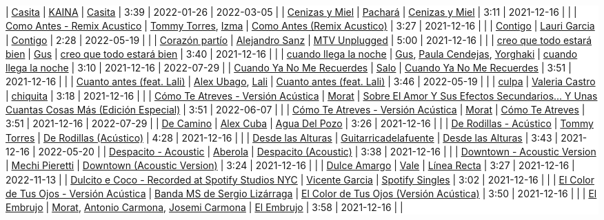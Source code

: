 | [Casita](https://open.spotify.com/track/6s3z0pozH3BaWoIhSPAWTp) | [KAINA](https://open.spotify.com/artist/7c6eQSFEfIt9rV3gh4cgtj) | [Casita](https://open.spotify.com/album/3wVJ5xvQuzzuvTbWQtTVEb) | 3:39 | 2022-01-26 | 2022-03-05 |
| [Cenizas y Miel](https://open.spotify.com/track/7j5n02hf4Biqj1rA6AhFiJ) | [Pachará](https://open.spotify.com/artist/1b2gJhPNbVGtx6N13ZfPfI) | [Cenizas y Miel](https://open.spotify.com/album/5oo725EgblR5xePh1O4GXt) | 3:11 | 2021-12-16 |  |
| [Como Antes \- Remix Acustico](https://open.spotify.com/track/76MyowWwAS93Lj4R9apUeh) | [Tommy Torres](https://open.spotify.com/artist/264nbMzGPSkDZqTY8nXwCG), [Izma](https://open.spotify.com/artist/0Hxv2atG2UFJAA8DC2nAVJ) | [Como Antes \(Remix Acustico\)](https://open.spotify.com/album/4kmeebwvosASgsi4bDHIIi) | 3:27 | 2021-12-16 |  |
| [Contigo](https://open.spotify.com/track/7mEjQJxrT6jaukzzYMeHVG) | [Lauri Garcia](https://open.spotify.com/artist/4RH5rQ6kwIASIwZxWUBNTS) | [Contigo](https://open.spotify.com/album/5gJw1zTAjkuHH0g5tgChln) | 2:28 | 2022-05-19 |  |
| [Corazón partío](https://open.spotify.com/track/2EdAzvb3Qc6E8h8glHD9jF) | [Alejandro Sanz](https://open.spotify.com/artist/5sUrlPAHlS9NEirDB8SEbF) | [MTV Unplugged](https://open.spotify.com/album/1GP8zhAu7gbAQTzfl6xOKo) | 5:00 | 2021-12-16 |  |
| [creo que todo estará bien](https://open.spotify.com/track/1s85LXbICacrdeMlFAG8st) | [Gus](https://open.spotify.com/artist/3tQrRoZiGXR5uMkaCYf8S4) | [creo que todo estará bien](https://open.spotify.com/album/6vSBWbTdWml9R4Tr6mSoBR) | 3:40 | 2021-12-16 |  |
| [cuando llega la noche](https://open.spotify.com/track/2TghtDAOjl0jMPzi69MRLU) | [Gus](https://open.spotify.com/artist/3tQrRoZiGXR5uMkaCYf8S4), [Paula Cendejas](https://open.spotify.com/artist/4EiI7Vls0NB16jLuexzCHC), [Yorghaki](https://open.spotify.com/artist/4eq1q0o9XPyNq9RG3fNDD1) | [cuando llega la noche](https://open.spotify.com/album/7sDuY9YxEf4X0eIUXnAw6K) | 3:10 | 2021-12-16 | 2022-07-29 |
| [Cuando Ya No Me Recuerdes](https://open.spotify.com/track/3JAYhusD43HVOilH1VarKS) | [Salo](https://open.spotify.com/artist/017ABXmkLtlACQrBeTdvlV) | [Cuando Ya No Me Recuerdes](https://open.spotify.com/album/5lkM3BjopdPHhFuUUqCawe) | 3:51 | 2021-12-16 |  |
| [Cuanto antes \(feat\. Lali\)](https://open.spotify.com/track/0fT2QQjnDRJIUqGXGMX6x6) | [Alex Ubago](https://open.spotify.com/artist/2tY2GFdhH0Wa2VBvsxew5X), [Lali](https://open.spotify.com/artist/22P1OY4TRFRwhP0q29loQ8) | [Cuanto antes \(feat\. Lali\)](https://open.spotify.com/album/7tvTZlX7UOKrQnhKOy84UV) | 3:46 | 2022-05-19 |  |
| [culpa](https://open.spotify.com/track/7nByHsiIV08TNL6hG4nBBs) | [Valeria Castro](https://open.spotify.com/artist/7JTVqKJ414qRPuDPhdKnHD) | [chiquita](https://open.spotify.com/album/4K29NpImQBdRlngO3NhNbK) | 3:18 | 2021-12-16 |  |
| [Cómo Te Atreves \- Versión Acústica](https://open.spotify.com/track/1hGcChJGpozz03cXw0aOjB) | [Morat](https://open.spotify.com/artist/5C4PDR4LnhZTbVnKWXuDKD) | [Sobre El Amor Y Sus Efectos Secundarios..\. Y Unas Cuantas Cosas Más \(Edición Especial\)](https://open.spotify.com/album/7EHPmV9Jm3PIc0SK90ISIR) | 3:51 | 2022-06-07 |  |
| [Cómo Te Atreves \- Versión Acústica](https://open.spotify.com/track/4co6MQZAvGMVYSecqIGA8c) | [Morat](https://open.spotify.com/artist/5C4PDR4LnhZTbVnKWXuDKD) | [Cómo Te Atreves](https://open.spotify.com/album/5OQauBA2zwOQu0QNF40XMR) | 3:51 | 2021-12-16 | 2022-07-29 |
| [De Camino](https://open.spotify.com/track/0OnfT8ZB33ST5fRBzJjaIo) | [Alex Cuba](https://open.spotify.com/artist/7gZRUp2WL6r11PXTv309P1) | [Agua Del Pozo](https://open.spotify.com/album/08C8LxgyBqG84Xv8Wbrokd) | 3:26 | 2021-12-16 |  |
| [De Rodillas \- Acústico](https://open.spotify.com/track/2iMb7HAmOcdnZzAOa4yNAq) | [Tommy Torres](https://open.spotify.com/artist/264nbMzGPSkDZqTY8nXwCG) | [De Rodillas \(Acústico\)](https://open.spotify.com/album/1vjl5MYuhrEKd9leIUnADp) | 4:28 | 2021-12-16 |  |
| [Desde las Alturas](https://open.spotify.com/track/44ojSkwMRjy7GRAOdKkNKz) | [Guitarricadelafuente](https://open.spotify.com/artist/0oBiYchunKTMDesVICwrvL) | [Desde las Alturas](https://open.spotify.com/album/7LjiZnqwouFkTnOKFJntcS) | 3:43 | 2021-12-16 | 2022-05-20 |
| [Despacito \- Acoustic](https://open.spotify.com/track/3tqRrUMHQ0y80CN58Xh0CT) | [Aberola](https://open.spotify.com/artist/0i3cbCgMSQS3tXMVFXoaTC) | [Despacito \(Acoustic\)](https://open.spotify.com/album/1Pt8HB8WKl2eVAgE0MTMeB) | 3:38 | 2021-12-16 |  |
| [Downtown \- Acoustic Version](https://open.spotify.com/track/5gxcFdhD5ST4Tyhfepxcke) | [Mechi Pieretti](https://open.spotify.com/artist/5rnUlLid4WEcDmAz6McM33) | [Downtown \(Acoustic Version\)](https://open.spotify.com/album/3hj8ZTcYFuTmJqnrmeecKJ) | 3:24 | 2021-12-16 |  |
| [Dulce Amargo](https://open.spotify.com/track/6KcpZ7jPd0Rf58em3JNpeK) | [Vale](https://open.spotify.com/artist/22p8vOZwMABvl5qt2nZHWD) | [Línea Recta](https://open.spotify.com/album/19Gt3qUgfakD1rVw82iyzL) | 3:27 | 2021-12-16 | 2022-11-13 |
| [Dulcito e Coco \- Recorded at Spotify Studios NYC](https://open.spotify.com/track/3hQR682FLOBZg22eYjPA6L) | [Vicente Garcia](https://open.spotify.com/artist/2Otnykd696YidQYfEGVmNq) | [Spotify Singles](https://open.spotify.com/album/1iISTtFC766MmhpKtlz3sy) | 3:02 | 2021-12-16 |  |
| [El Color de Tus Ojos \- Versión Acústica](https://open.spotify.com/track/5vqKT1wBUAxlFq57ymoOeJ) | [Banda MS de Sergio Lizárraga](https://open.spotify.com/artist/2C6i0I5RiGzDKN9IAF8reh) | [El Color de Tus Ojos \(Versión Acústica\)](https://open.spotify.com/album/0oPqmNycT3rm72Qp6KcvLU) | 3:50 | 2021-12-16 |  |
| [El Embrujo](https://open.spotify.com/track/6GM7WCa0accugI9b2JTeix) | [Morat](https://open.spotify.com/artist/5C4PDR4LnhZTbVnKWXuDKD), [Antonio Carmona](https://open.spotify.com/artist/1YVEF2N8QHkkQ84LM51Xyo), [Josemi Carmona](https://open.spotify.com/artist/5sqVBfJ96nXdHOG7jiWvKh) | [El Embrujo](https://open.spotify.com/album/0LcKYsPViudGlqmWEoIvH7) | 3:58 | 2021-12-16 |  |